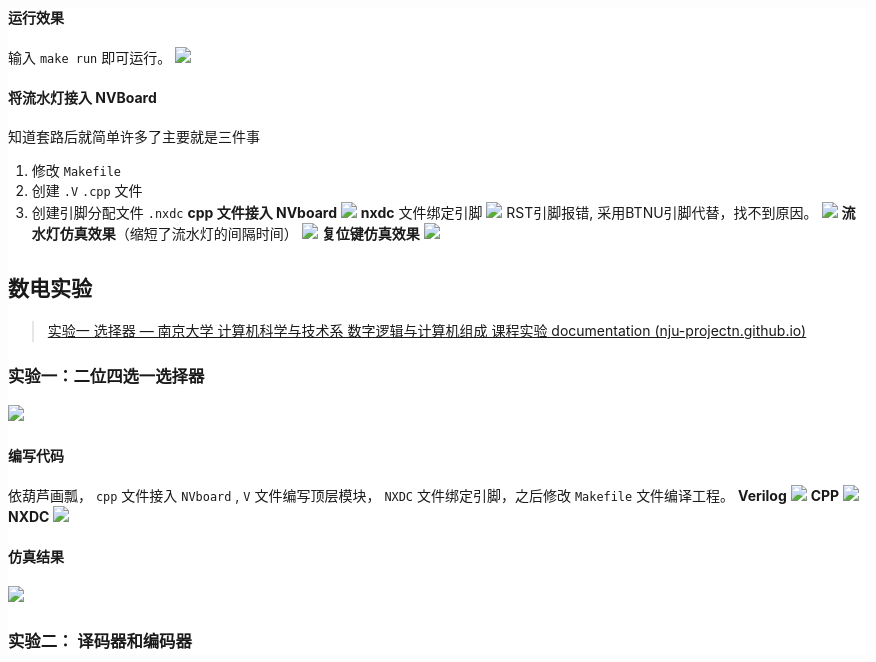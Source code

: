 #### 运行效果

输入 `make run` 即可运行。
![](https://cdn.jsdelivr.net/gh/zilongmix/doc/img/2022-06-22%2017-19-37.mp4_20220622_172544.gif)

#### 将流水灯接入 NVBoard

知道套路后就简单许多了主要就是三件事
1. 修改 `Makefile`
2. 创建 `.V` `.cpp` 文件
3. 创建引脚分配文件 `.nxdc`
**cpp 文件接入 NVboard**
![](https://cdn.jsdelivr.net/gh/zilongmix/doc/img/20220622184151.png)
**nxdc** 文件绑定引脚
![](https://cdn.jsdelivr.net/gh/zilongmix/doc/img/20220622184840.png)
RST引脚报错, 采用BTNU引脚代替，找不到原因。
![](https://cdn.jsdelivr.net/gh/zilongmix/doc/img/20220622184711.png)
**流水灯仿真效果**（缩短了流水灯的间隔时间）
![](https://cdn.jsdelivr.net/gh/zilongmix/doc/img/quicker_90b1291e-a311-4bed-93ec-97195e0afdc0.Gif)
**复位键仿真效果**
![](https://cdn.jsdelivr.net/gh/zilongmix/doc/img/quicker_a2479cd7-05b8-4a15-93d0-930f782e84ec.Gif)

## 数电实验

> [实验一 选择器 — 南京大学 计算机科学与技术系 数字逻辑与计算机组成 课程实验 documentation (nju-projectn.github.io)](https://nju-projectn.github.io/dlco-lecture-note/exp/01.html)

### 实验一：二位四选一选择器

![](https://cdn.jsdelivr.net/gh/zilongmix/doc/img/20220623174747.png)

#### 编写代码

依葫芦画瓢， `cpp` 文件接入 `NVboard` , `V` 文件编写顶层模块， `NXDC` 文件绑定引脚，之后修改 `Makefile` 文件编译工程。
**Verilog**
![](https://cdn.jsdelivr.net/gh/zilongmix/doc/img/20220623175129.png)
**CPP**
![](https://cdn.jsdelivr.net/gh/zilongmix/doc/img/20220623175204.png)
**NXDC**
![](https://cdn.jsdelivr.net/gh/zilongmix/doc/img/20220623175221.png)

#### 仿真结果

![](https://cdn.jsdelivr.net/gh/zilongmix/doc/img/quicker_578e6098-517f-41bd-8a7f-0360a030c1cf.Gif)

### 实验二： 译码器和编码器
